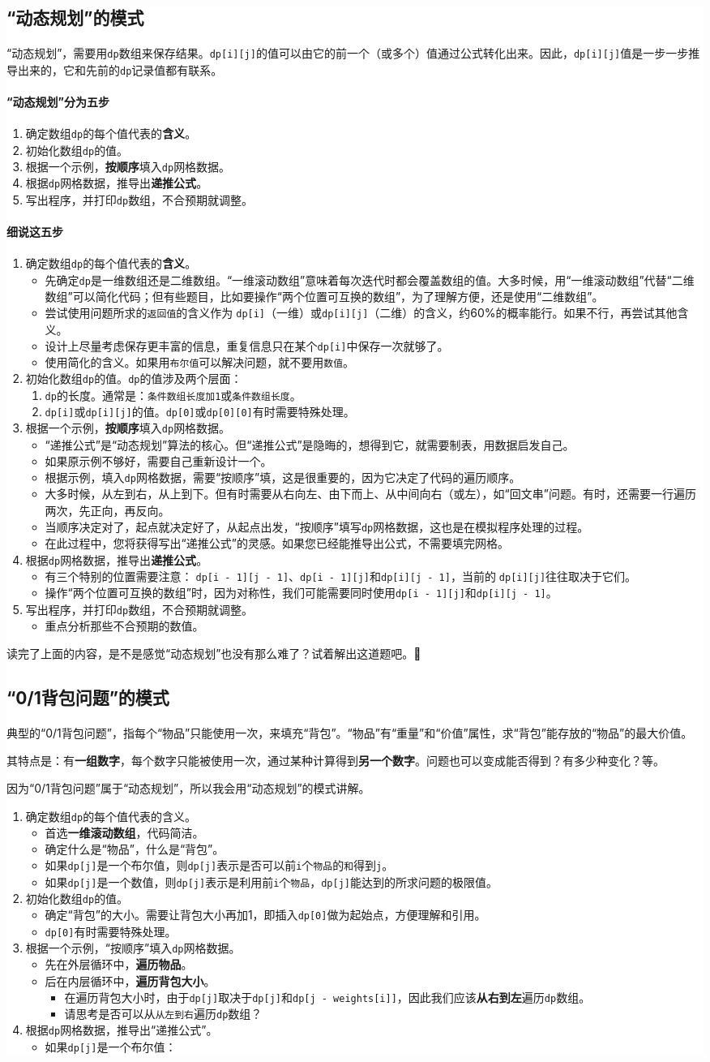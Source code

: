 ## “动态规划”的模式

“动态规划”，需要用`dp`数组来保存结果。`dp[i][j]`的值可以由它的前一个（或多个）值通过公式转化出来。因此，`dp[i][j]`值是一步一步推导出来的，它和先前的`dp`记录值都有联系。

#### “动态规划”分为五步

1. 确定数组`dp`的每个值代表的**含义**。
2. 初始化数组`dp`的值。
3. 根据一个示例，**按顺序**填入`dp`网格数据。
4. 根据`dp`网格数据，推导出**递推公式**。
5. 写出程序，并打印`dp`数组，不合预期就调整。

#### 细说这五步

1. 确定数组`dp`的每个值代表的**含义**。
    - 先确定`dp`是一维数组还是二维数组。“一维滚动数组”意味着每次迭代时都会覆盖数组的值。大多时候，用“一维滚动数组”代替“二维数组”可以简化代码；但有些题目，比如要操作“两个位置可互换的数组”，为了理解方便，还是使用“二维数组”。
    - 尝试使用问题所求的`返回值`的含义作为 `dp[i]`（一维）或`dp[i][j]`（二维）的含义，约60%的概率能行。如果不行，再尝试其他含义。
    - 设计上尽量考虑保存更丰富的信息，重复信息只在某个`dp[i]`中保存一次就够了。
    - 使用简化的含义。如果用`布尔值`可以解决问题，就不要用`数值`。
2. 初始化数组`dp`的值。`dp`的值涉及两个层面：
    1. `dp`的长度。通常是：`条件数组长度加1`或`条件数组长度`。
    2. `dp[i]`或`dp[i][j]`的值。`dp[0]`或`dp[0][0]`有时需要特殊处理。
3. 根据一个示例，**按顺序**填入`dp`网格数据。
    - “递推公式”是“动态规划”算法的核心。但“递推公式”是隐晦的，想得到它，就需要制表，用数据启发自己。
    - 如果原示例不够好，需要自己重新设计一个。
    - 根据示例，填入`dp`网格数据，需要“按顺序”填，这是很重要的，因为它决定了代码的遍历顺序。
    - 大多时候，从左到右，从上到下。但有时需要从右向左、由下而上、从中间向右（或左），如“回文串”问题。有时，还需要一行遍历两次，先正向，再反向。
    - 当顺序决定对了，起点就决定好了，从起点出发，“按顺序”填写`dp`网格数据，这也是在模拟程序处理的过程。
    - 在此过程中，您将获得写出“递推公式”的灵感。如果您已经能推导出公式，不需要填完网格。
4. 根据`dp`网格数据，推导出**递推公式**。
    - 有三个特别的位置需要注意： `dp[i - 1][j - 1]`、`dp[i - 1][j]`和`dp[i][j - 1]`，当前的 `dp[i][j]`往往取决于它们。
    - 操作“两个位置可互换的数组”时，因为对称性，我们可能需要同时使用`dp[i - 1][j]`和`dp[i][j - 1]`。
5. 写出程序，并打印`dp`数组，不合预期就调整。
    - 重点分析那些不合预期的数值。

读完了上面的内容，是不是感觉“动态规划”也没有那么难了？试着解出这道题吧。🤗

## “0/1背包问题”的模式

典型的“0/1背包问题”，指每个“物品”只能使用一次，来填充“背包”。“物品”有“重量”和“价值”属性，求“背包”能存放的“物品”的最大价值。

其特点是：有**一组数字**，每个数字只能被使用一次，通过某种计算得到**另一个数字**。问题也可以变成能否得到？有多少种变化？等。

因为“0/1背包问题”属于“动态规划”，所以我会用“动态规划”的模式讲解。

1. 确定数组`dp`的每个值代表的含义。
    - 首选**一维滚动数组**，代码简洁。
    - 确定什么是“物品”，什么是“背包”。
    - 如果`dp[j]`是一个布尔值，则`dp[j]`表示是否可以前`i`个`物品`的`和`得到`j`。
    - 如果`dp[j]`是一个数值，则`dp[j]`表示是利用前`i`个`物品`，`dp[j]`能达到的所求问题的极限值。
2. 初始化数组`dp`的值。
    - 确定“背包”的大小。需要让背包大小再加1，即插入`dp[0]`做为起始点，方便理解和引用。
    - `dp[0]`有时需要特殊处理。
3. 根据一个示例，“按顺序”填入`dp`网格数据。
    - 先在外层循环中，**遍历物品**。
    - 后在内层循环中，**遍历背包大小**。
       - 在遍历背包大小时，由于`dp[j]`取决于`dp[j]`和`dp[j - weights[i]]`，因此我们应该**从右到左**遍历`dp`数组。
       - 请思考是否可以从`从左到右`遍历`dp`数组？
4. 根据`dp`网格数据，推导出“递推公式”。
    - 如果`dp[j]`是一个布尔值：

